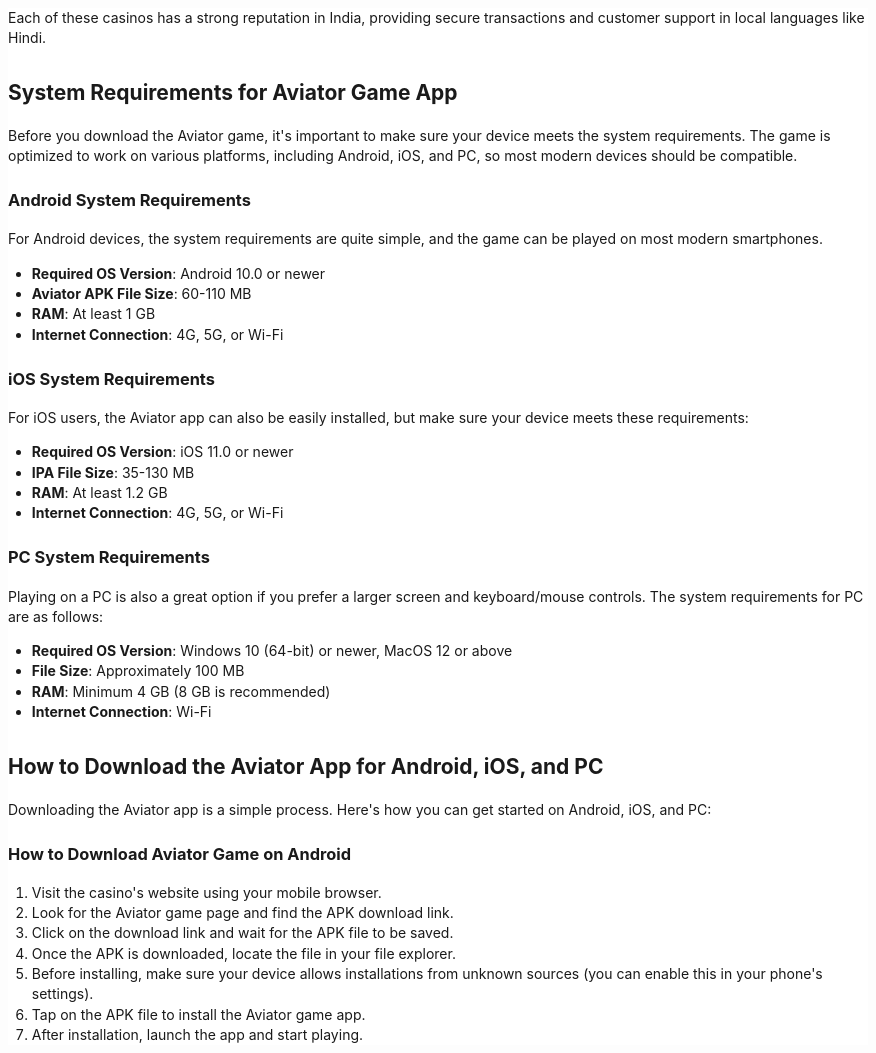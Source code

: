 Each of these casinos has a strong reputation in India, providing secure
transactions and customer support in local languages like Hindi.

## System Requirements for Aviator Game App

Before you download the Aviator game, it's important to make sure your
device meets the system requirements. The game is optimized to work on
various platforms, including Android, iOS, and PC, so most modern
devices should be compatible.

### Android System Requirements

For Android devices, the system requirements are quite simple, and the
game can be played on most modern smartphones.

-   **Required OS Version**: Android 10.0 or newer
-   **Aviator APK File Size**: 60-110 MB
-   **RAM**: At least 1 GB
-   **Internet Connection**: 4G, 5G, or Wi-Fi

### iOS System Requirements

For iOS users, the Aviator app can also be easily installed, but make
sure your device meets these requirements:

-   **Required OS Version**: iOS 11.0 or newer
-   **IPA File Size**: 35-130 MB
-   **RAM**: At least 1.2 GB
-   **Internet Connection**: 4G, 5G, or Wi-Fi

### PC System Requirements

Playing on a PC is also a great option if you prefer a larger screen and
keyboard/mouse controls. The system requirements for PC are as follows:

-   **Required OS Version**: Windows 10 (64-bit) or newer, MacOS 12 or
    above
-   **File Size**: Approximately 100 MB
-   **RAM**: Minimum 4 GB (8 GB is recommended)
-   **Internet Connection**: Wi-Fi

## How to Download the Aviator App for Android, iOS, and PC

Downloading the Aviator app is a simple process. Here\'s how you can get
started on Android, iOS, and PC:

### How to Download Aviator Game on Android

1.  Visit the casino\'s website using your mobile browser.
2.  Look for the Aviator game page and find the APK download link.
3.  Click on the download link and wait for the APK file to be saved.
4.  Once the APK is downloaded, locate the file in your file explorer.
5.  Before installing, make sure your device allows installations from
    unknown sources (you can enable this in your phone's settings).
6.  Tap on the APK file to install the Aviator game app.
7.  After installation, launch the app and start playing.
